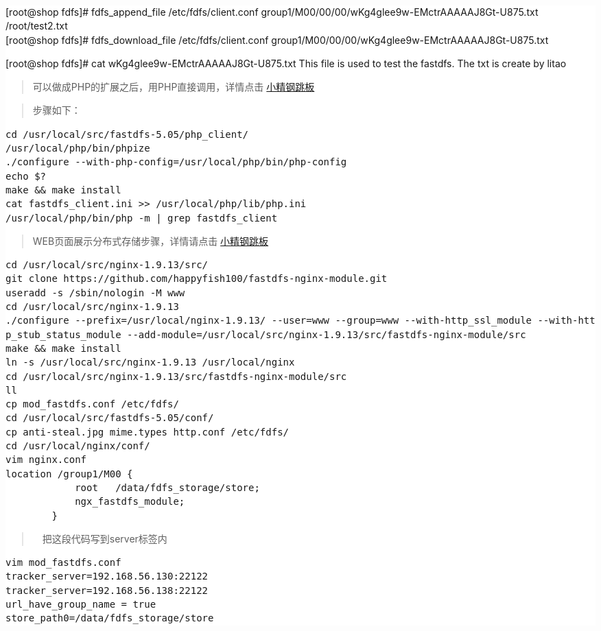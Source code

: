 [root@shop fdfs]# fdfs_append_file /etc/fdfs/client.conf group1/M00/00/00/wKg4glee9w-EMctrAAAAAJ8Gt-U875.txt /root/test2.txt    
[root@shop fdfs]# fdfs_download_file /etc/fdfs/client.conf group1/M00/00/00/wKg4glee9w-EMctrAAAAAJ8Gt-U875.txt

[root@shop fdfs]# cat wKg4glee9w-EMctrAAAAAJ8Gt-U875.txt
This file is used to test the fastdfs.
The txt is create by litao    
</pre>

> 可以做成PHP的扩展之后，用PHP直接调用，详情点击
[小精钢跳板](http://www.it165.net/admin/html/201308/1628.html)

>步骤如下：

<pre>
cd /usr/local/src/fastdfs-5.05/php_client/
/usr/local/php/bin/phpize 
./configure --with-php-config=/usr/local/php/bin/php-config 
echo $?
make && make install
cat fastdfs_client.ini >> /usr/local/php/lib/php.ini 
/usr/local/php/bin/php -m | grep fastdfs_client  
</pre>

> WEB页面展示分布式存储步骤，详情请点击
[小精钢跳板](https://github.com/happyfish100/fastdfs-nginx-module/blob/master/INSTALL)

<pre>
cd /usr/local/src/nginx-1.9.13/src/
git clone https://github.com/happyfish100/fastdfs-nginx-module.git
useradd -s /sbin/nologin -M www
cd /usr/local/src/nginx-1.9.13
./configure --prefix=/usr/local/nginx-1.9.13/ --user=www --group=www --with-http_ssl_module --with-http_stub_status_module --add-module=/usr/local/src/nginx-1.9.13/src/fastdfs-nginx-module/src
make && make install
ln -s /usr/local/src/nginx-1.9.13 /usr/local/nginx
cd /usr/local/src/nginx-1.9.13/src/fastdfs-nginx-module/src
ll
cp mod_fastdfs.conf /etc/fdfs/
cd /usr/local/src/fastdfs-5.05/conf/
cp anti-steal.jpg mime.types http.conf /etc/fdfs/
cd /usr/local/nginx/conf/
vim nginx.conf
location /group1/M00 {
            root   /data/fdfs_storage/store;
            ngx_fastdfs_module;
        }	
</pre>

>　把这段代码写到server标签内

<pre>
vim mod_fastdfs.conf
tracker_server=192.168.56.130:22122
tracker_server=192.168.56.138:22122
url_have_group_name = true
store_path0=/data/fdfs_storage/store
</pre>